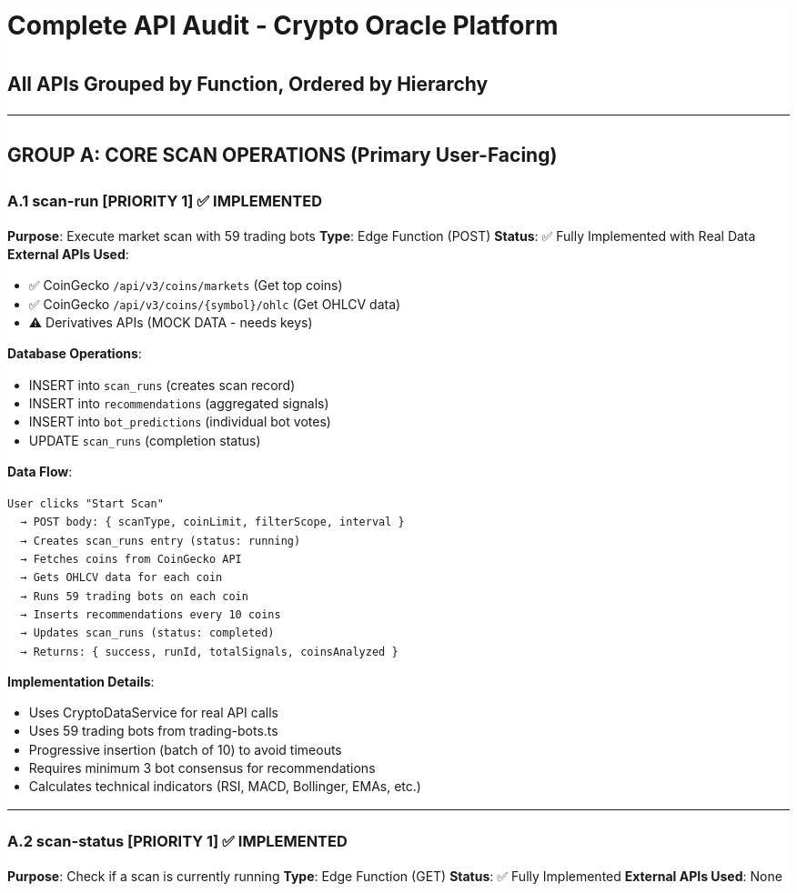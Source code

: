 # Complete API Audit - Crypto Oracle Platform
## All APIs Grouped by Function, Ordered by Hierarchy

---

## GROUP A: CORE SCAN OPERATIONS (Primary User-Facing)

### A.1 scan-run [PRIORITY 1] ✅ IMPLEMENTED
**Purpose**: Execute market scan with 59 trading bots
**Type**: Edge Function (POST)
**Status**: ✅ Fully Implemented with Real Data
**External APIs Used**:
- ✅ CoinGecko `/api/v3/coins/markets` (Get top coins)
- ✅ CoinGecko `/api/v3/coins/{symbol}/ohlc` (Get OHLCV data)
- ⚠️ Derivatives APIs (MOCK DATA - needs keys)

**Database Operations**:
- INSERT into `scan_runs` (creates scan record)
- INSERT into `recommendations` (aggregated signals)
- INSERT into `bot_predictions` (individual bot votes)
- UPDATE `scan_runs` (completion status)

**Data Flow**:
```
User clicks "Start Scan"
  → POST body: { scanType, coinLimit, filterScope, interval }
  → Creates scan_runs entry (status: running)
  → Fetches coins from CoinGecko API
  → Gets OHLCV data for each coin
  → Runs 59 trading bots on each coin
  → Inserts recommendations every 10 coins
  → Updates scan_runs (status: completed)
  → Returns: { success, runId, totalSignals, coinsAnalyzed }
```

**Implementation Details**:
- Uses CryptoDataService for real API calls
- Uses 59 trading bots from trading-bots.ts
- Progressive insertion (batch of 10) to avoid timeouts
- Requires minimum 3 bot consensus for recommendations
- Calculates technical indicators (RSI, MACD, Bollinger, EMAs, etc.)

---

### A.2 scan-status [PRIORITY 1] ✅ IMPLEMENTED
**Purpose**: Check if a scan is currently running
**Type**: Edge Function (GET)
**Status**: ✅ Fully Implemented
**External APIs Used**: None
